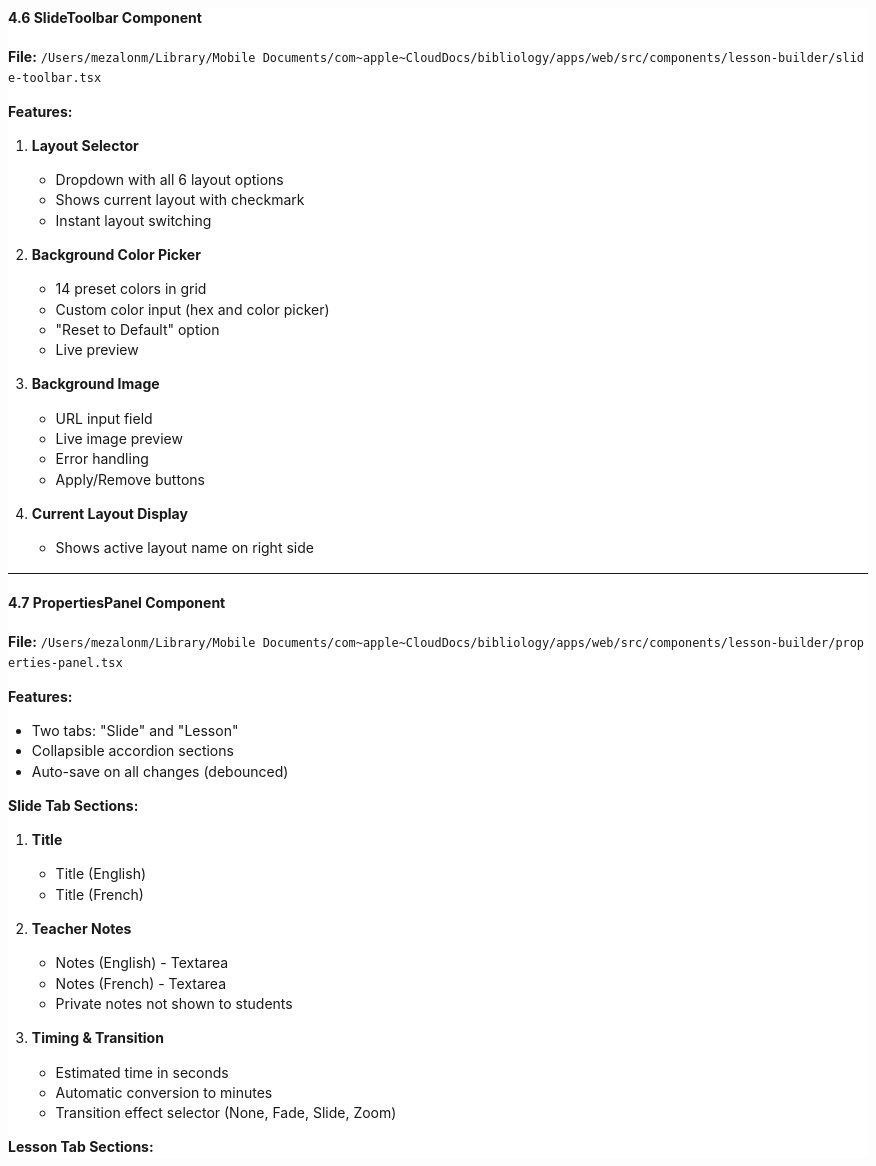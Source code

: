 #### 4.6 SlideToolbar Component

**File:** `/Users/mezalonm/Library/Mobile Documents/com~apple~CloudDocs/bibliology/apps/web/src/components/lesson-builder/slide-toolbar.tsx`

**Features:**

1. **Layout Selector**
   - Dropdown with all 6 layout options
   - Shows current layout with checkmark
   - Instant layout switching

2. **Background Color Picker**
   - 14 preset colors in grid
   - Custom color input (hex and color picker)
   - "Reset to Default" option
   - Live preview

3. **Background Image**
   - URL input field
   - Live image preview
   - Error handling
   - Apply/Remove buttons

4. **Current Layout Display**
   - Shows active layout name on right side

---

#### 4.7 PropertiesPanel Component

**File:** `/Users/mezalonm/Library/Mobile Documents/com~apple~CloudDocs/bibliology/apps/web/src/components/lesson-builder/properties-panel.tsx`

**Features:**

- Two tabs: "Slide" and "Lesson"
- Collapsible accordion sections
- Auto-save on all changes (debounced)

**Slide Tab Sections:**

1. **Title**
   - Title (English)
   - Title (French)

2. **Teacher Notes**
   - Notes (English) - Textarea
   - Notes (French) - Textarea
   - Private notes not shown to students

3. **Timing & Transition**
   - Estimated time in seconds
   - Automatic conversion to minutes
   - Transition effect selector (None, Fade, Slide, Zoom)

**Lesson Tab Sections:**
